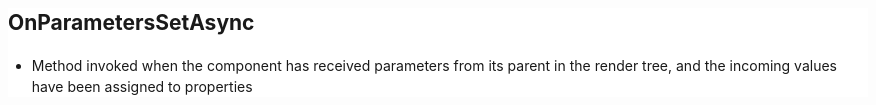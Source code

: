 ## OnParametersSetAsync

- Method invoked when the component has received parameters from its parent in the render tree, and the incoming values have been assigned to properties

[image1]: ./imgs/1.dot-net-architecture.webp
[image2]: ./imgs/2.asp-dot-net-architecture.webp
[image3]: ./imgs/3.kestrel.webp
[image4]: ./imgs/4.kestrel.webp
[image5]: ./imgs/5.middleware.webp
[image6]: ./imgs/6.standard-mvc-architecture.webp
[image7]: ./imgs/7.web-api-usage.webp
[image8]: ./imgs/8.blazor-server.webp
[image9]: ./imgs/9.blazor-hosting-models.webp
